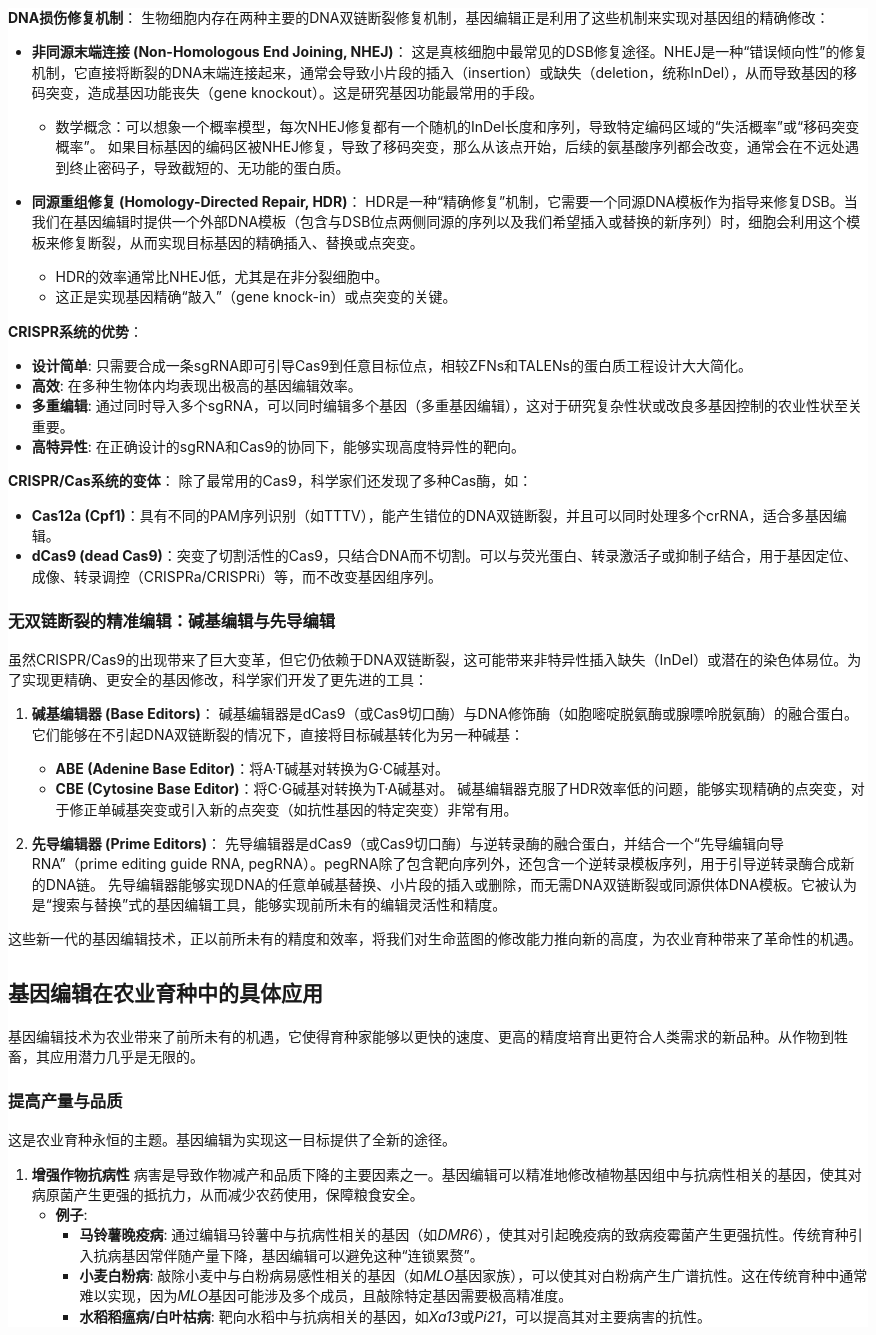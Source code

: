 **DNA损伤修复机制**：
生物细胞内存在两种主要的DNA双链断裂修复机制，基因编辑正是利用了这些机制来实现对基因组的精确修改：

*   **非同源末端连接 (Non-Homologous End Joining, NHEJ)**：
    这是真核细胞中最常见的DSB修复途径。NHEJ是一种“错误倾向性”的修复机制，它直接将断裂的DNA末端连接起来，通常会导致小片段的插入（insertion）或缺失（deletion，统称InDel），从而导致基因的移码突变，造成基因功能丧失（gene knockout）。这是研究基因功能最常用的手段。
    *   数学概念：可以想象一个概率模型，每次NHEJ修复都有一个随机的InDel长度和序列，导致特定编码区域的“失活概率”或“移码突变概率”。
        如果目标基因的编码区被NHEJ修复，导致了移码突变，那么从该点开始，后续的氨基酸序列都会改变，通常会在不远处遇到终止密码子，导致截短的、无功能的蛋白质。

*   **同源重组修复 (Homology-Directed Repair, HDR)**：
    HDR是一种“精确修复”机制，它需要一个同源DNA模板作为指导来修复DSB。当我们在基因编辑时提供一个外部DNA模板（包含与DSB位点两侧同源的序列以及我们希望插入或替换的新序列）时，细胞会利用这个模板来修复断裂，从而实现目标基因的精确插入、替换或点突变。
    *   HDR的效率通常比NHEJ低，尤其是在非分裂细胞中。
    *   这正是实现基因精确“敲入”（gene knock-in）或点突变的关键。

**CRISPR系统的优势**：
*   **设计简单**: 只需要合成一条sgRNA即可引导Cas9到任意目标位点，相较ZFNs和TALENs的蛋白质工程设计大大简化。
*   **高效**: 在多种生物体内均表现出极高的基因编辑效率。
*   **多重编辑**: 通过同时导入多个sgRNA，可以同时编辑多个基因（多重基因编辑），这对于研究复杂性状或改良多基因控制的农业性状至关重要。
*   **高特异性**: 在正确设计的sgRNA和Cas9的协同下，能够实现高度特异性的靶向。

**CRISPR/Cas系统的变体**：
除了最常用的Cas9，科学家们还发现了多种Cas酶，如：
*   **Cas12a (Cpf1)**：具有不同的PAM序列识别（如TTTV），能产生错位的DNA双链断裂，并且可以同时处理多个crRNA，适合多基因编辑。
*   **dCas9 (dead Cas9)**：突变了切割活性的Cas9，只结合DNA而不切割。可以与荧光蛋白、转录激活子或抑制子结合，用于基因定位、成像、转录调控（CRISPRa/CRISPRi）等，而不改变基因组序列。

### 无双链断裂的精准编辑：碱基编辑与先导编辑

虽然CRISPR/Cas9的出现带来了巨大变革，但它仍依赖于DNA双链断裂，这可能带来非特异性插入缺失（InDel）或潜在的染色体易位。为了实现更精确、更安全的基因修改，科学家们开发了更先进的工具：

1.  **碱基编辑器 (Base Editors)**：
    碱基编辑器是dCas9（或Cas9切口酶）与DNA修饰酶（如胞嘧啶脱氨酶或腺嘌呤脱氨酶）的融合蛋白。它们能够在不引起DNA双链断裂的情况下，直接将目标碱基转化为另一种碱基：
    *   **ABE (Adenine Base Editor)**：将A·T碱基对转换为G·C碱基对。
    *   **CBE (Cytosine Base Editor)**：将C·G碱基对转换为T·A碱基对。
    碱基编辑器克服了HDR效率低的问题，能够实现精确的点突变，对于修正单碱基突变或引入新的点突变（如抗性基因的特定突变）非常有用。

2.  **先导编辑器 (Prime Editors)**：
    先导编辑器是dCas9（或Cas9切口酶）与逆转录酶的融合蛋白，并结合一个“先导编辑向导RNA”（prime editing guide RNA, pegRNA）。pegRNA除了包含靶向序列外，还包含一个逆转录模板序列，用于引导逆转录酶合成新的DNA链。
    先导编辑器能够实现DNA的任意单碱基替换、小片段的插入或删除，而无需DNA双链断裂或同源供体DNA模板。它被认为是“搜索与替换”式的基因编辑工具，能够实现前所未有的编辑灵活性和精度。

这些新一代的基因编辑技术，正以前所未有的精度和效率，将我们对生命蓝图的修改能力推向新的高度，为农业育种带来了革命性的机遇。

## 基因编辑在农业育种中的具体应用

基因编辑技术为农业带来了前所未有的机遇，它使得育种家能够以更快的速度、更高的精度培育出更符合人类需求的新品种。从作物到牲畜，其应用潜力几乎是无限的。

### 提高产量与品质

这是农业育种永恒的主题。基因编辑为实现这一目标提供了全新的途径。

1.  **增强作物抗病性**
    病害是导致作物减产和品质下降的主要因素之一。基因编辑可以精准地修改植物基因组中与抗病性相关的基因，使其对病原菌产生更强的抵抗力，从而减少农药使用，保障粮食安全。
    *   **例子**:
        *   **马铃薯晚疫病**: 通过编辑马铃薯中与抗病性相关的基因（如*DMR6*），使其对引起晚疫病的致病疫霉菌产生更强抗性。传统育种引入抗病基因常伴随产量下降，基因编辑可以避免这种“连锁累赘”。
        *   **小麦白粉病**: 敲除小麦中与白粉病易感性相关的基因（如*MLO*基因家族），可以使其对白粉病产生广谱抗性。这在传统育种中通常难以实现，因为*MLO*基因可能涉及多个成员，且敲除特定基因需要极高精准度。
        *   **水稻稻瘟病/白叶枯病**: 靶向水稻中与抗病相关的基因，如*Xa13*或*Pi21*，可以提高其对主要病害的抗性。
